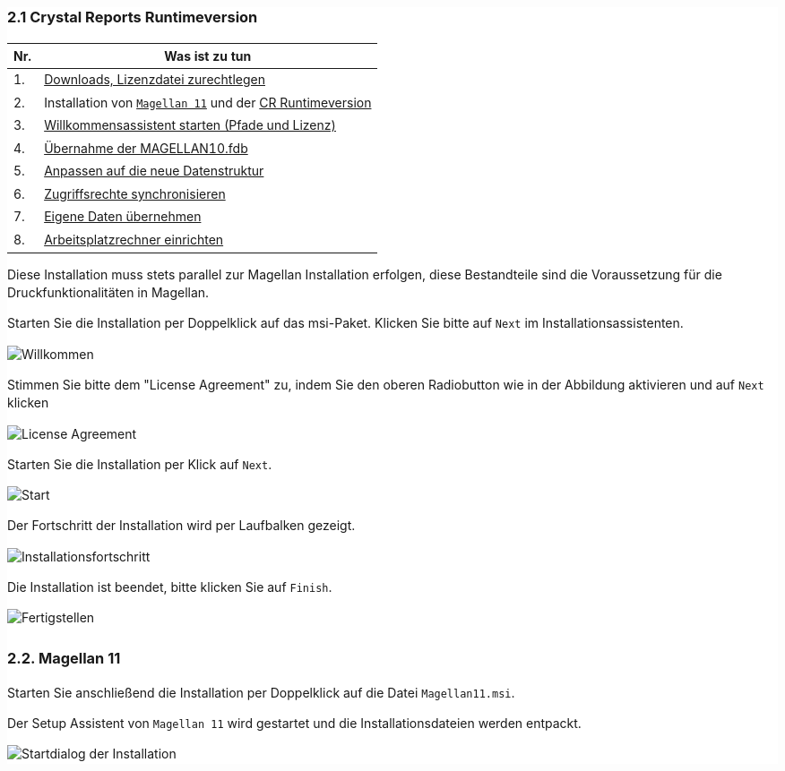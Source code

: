 ### 2.1 Crystal Reports Runtimeversion

Nr.|Was ist zu tun
--|--
 1.|[Downloads, Lizenzdatei zurechtlegen](https://doc.magellan.stueber.de/schulverwaltung/upgrade/umstieg-von-10-auf-11/#1-downloads-lizenzdatei-zurechtlegen)
 2.|Installation von [`Magellan 11`](https://doc.magellan.stueber.de/schulverwaltung/upgrade/umstieg-von-10-auf-11/#22-magellan-11) und der [CR Runtimeversion](https://doc.magellan.stueber.de/schulverwaltung/upgrade/umstieg-von-10-auf-11/#21-crystal-reports-runtimeversion)
 3.|[Willkommensassistent starten (Pfade und Lizenz)](https://doc.magellan.stueber.de/schulverwaltung/upgrade/umstieg-von-10-auf-11/#3-willkommensassistent-starten-pfade-und-lizenz)
 4.|[Übernahme der MAGELLAN10.fdb](https://doc.magellan.stueber.de/schulverwaltung/upgrade/umstieg-von-10-auf-11/#4-ubernahme-der-magellan10fdb)
 5.|[Anpassen auf die neue Datenstruktur](https://doc.magellan.stueber.de/schulverwaltung/upgrade/umstieg-von-10-auf-11/#5-anpassen-auf-die-neue-datenstruktur)
 6.|[Zugriffsrechte synchronisieren](https://doc.magellan.stueber.de/schulverwaltung/upgrade/umstieg-von-10-auf-11/#6-zugriffsrechte-synchronisieren)
 7.|[Eigene Daten übernehmen](https://doc.magellan.stueber.de/schulverwaltung/upgrade/umstieg-von-10-auf-11/#7-eigene-daten-ubernehmen)
 8.|[Arbeitsplatzrechner einrichten](https://doc.magellan.stueber.de/schulverwaltung/upgrade/umstieg-von-10-auf-11/#14-arbeitsplatzrechner-einrichten)

Diese Installation muss stets parallel zur Magellan Installation erfolgen, diese Bestandteile sind die Voraussetzung für die Druckfunktionalitäten in Magellan.

Starten Sie die Installation per Doppelklick auf das msi-Paket. Klicken Sie bitte auf `Next` im Installationsassistenten.

![Willkommen](/assets/images/installation/11/cr/004.png)

Stimmen Sie bitte dem "License Agreement" zu, indem Sie den oberen Radiobutton wie in der Abbildung aktivieren und auf `Next` klicken

![License Agreement](/assets/images/installation/11/cr/005.png)

Starten Sie die Installation per Klick auf `Next`.

![Start](/assets/images/installation/11/cr/006.png)

Der Fortschritt der Installation wird per Laufbalken gezeigt.

![Installationsfortschritt](/assets/images/installation/11/cr/007.png)

Die Installation ist beendet, bitte klicken Sie auf `Finish`.

![Fertigstellen](/assets/images/installation/11/cr/008.png)

### 2.2. Magellan 11

Starten Sie anschließend die Installation per Doppelklick auf die Datei `Magellan11.msi`.

Der Setup Assistent von `Magellan 11` wird gestartet und die Installationsdateien werden entpackt.

![Startdialog der Installation](/assets/images/installation/11/001.png)
